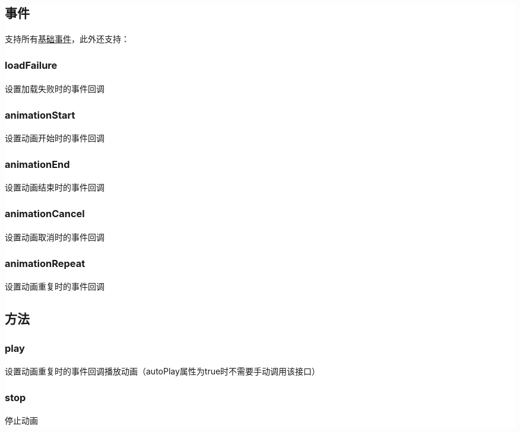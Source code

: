 ## 事件

支持所有[基础事件](basic-attr-event.md#基础事件)，此外还支持：

### loadFailure <Badge text="微信小程序实现中" type="warn"/>

设置加载失败时的事件回调

### animationStart <Badge text="微信小程序实现中" type="warn"/>

设置动画开始时的事件回调

### animationEnd <Badge text="微信小程序实现中" type="warn"/>

设置动画结束时的事件回调

### animationCancel <Badge text="微信小程序实现中" type="warn"/>

设置动画取消时的事件回调

### animationRepeat <Badge text="微信小程序实现中" type="warn"/>

设置动画重复时的事件回调

## 方法

### play <Badge text="微信小程序实现中" type="warn"/>

设置动画重复时的事件回调播放动画（autoPlay属性为true时不需要手动调用该接口）

### stop <Badge text="微信小程序实现中" type="warn"/>

停止动画